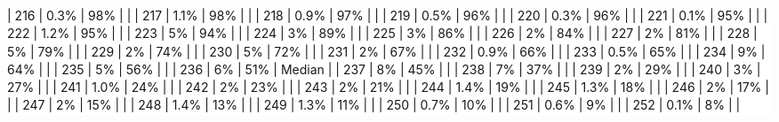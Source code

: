| 216 | 0.3% | 98% |  |
| 217 | 1.1% | 98% |  |
| 218 | 0.9% | 97% |  |
| 219 | 0.5% | 96% |  |
| 220 | 0.3% | 96% |  |
| 221 | 0.1% | 95% |  |
| 222 | 1.2% | 95% |  |
| 223 | 5% | 94% |  |
| 224 | 3% | 89% |  |
| 225 | 3% | 86% |  |
| 226 | 2% | 84% |  |
| 227 | 2% | 81% |  |
| 228 | 5% | 79% |  |
| 229 | 2% | 74% |  |
| 230 | 5% | 72% |  |
| 231 | 2% | 67% |  |
| 232 | 0.9% | 66% |  |
| 233 | 0.5% | 65% |  |
| 234 | 9% | 64% |  |
| 235 | 5% | 56% |  |
| 236 | 6% | 51% | Median |
| 237 | 8% | 45% |  |
| 238 | 7% | 37% |  |
| 239 | 2% | 29% |  |
| 240 | 3% | 27% |  |
| 241 | 1.0% | 24% |  |
| 242 | 2% | 23% |  |
| 243 | 2% | 21% |  |
| 244 | 1.4% | 19% |  |
| 245 | 1.3% | 18% |  |
| 246 | 2% | 17% |  |
| 247 | 2% | 15% |  |
| 248 | 1.4% | 13% |  |
| 249 | 1.3% | 11% |  |
| 250 | 0.7% | 10% |  |
| 251 | 0.6% | 9% |  |
| 252 | 0.1% | 8% |  |